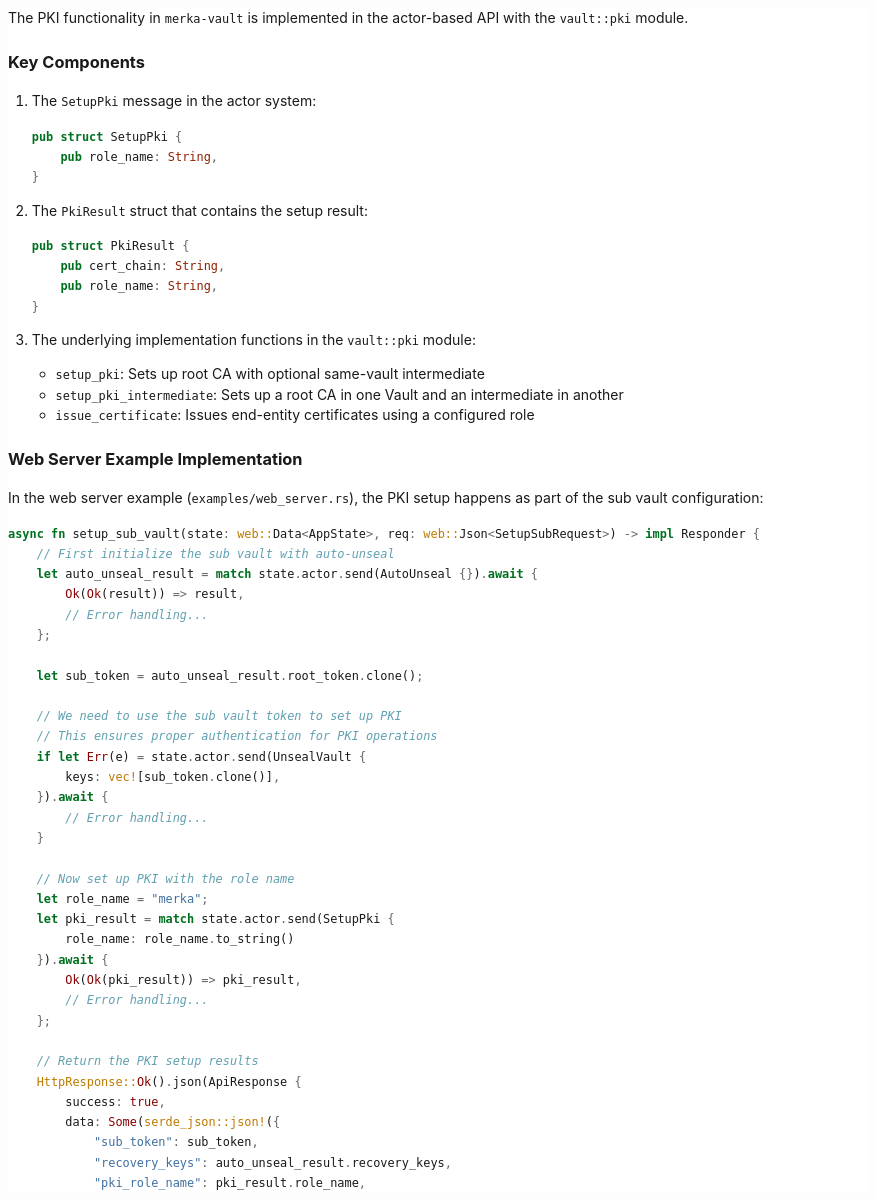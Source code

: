 The PKI functionality in `merka-vault` is implemented in the actor-based API with the `vault::pki` module.

### Key Components

1. The `SetupPki` message in the actor system:

   ```rust
   pub struct SetupPki {
       pub role_name: String,
   }
   ```

2. The `PkiResult` struct that contains the setup result:

   ```rust
   pub struct PkiResult {
       pub cert_chain: String,
       pub role_name: String,
   }
   ```

3. The underlying implementation functions in the `vault::pki` module:
   - `setup_pki`: Sets up root CA with optional same-vault intermediate
   - `setup_pki_intermediate`: Sets up a root CA in one Vault and an intermediate in another
   - `issue_certificate`: Issues end-entity certificates using a configured role

### Web Server Example Implementation

In the web server example (`examples/web_server.rs`), the PKI setup happens as part of the sub vault configuration:

```rust
async fn setup_sub_vault(state: web::Data<AppState>, req: web::Json<SetupSubRequest>) -> impl Responder {
    // First initialize the sub vault with auto-unseal
    let auto_unseal_result = match state.actor.send(AutoUnseal {}).await {
        Ok(Ok(result)) => result,
        // Error handling...
    };

    let sub_token = auto_unseal_result.root_token.clone();

    // We need to use the sub vault token to set up PKI
    // This ensures proper authentication for PKI operations
    if let Err(e) = state.actor.send(UnsealVault {
        keys: vec![sub_token.clone()],
    }).await {
        // Error handling...
    }

    // Now set up PKI with the role name
    let role_name = "merka";
    let pki_result = match state.actor.send(SetupPki {
        role_name: role_name.to_string()
    }).await {
        Ok(Ok(pki_result)) => pki_result,
        // Error handling...
    };

    // Return the PKI setup results
    HttpResponse::Ok().json(ApiResponse {
        success: true,
        data: Some(serde_json::json!({
            "sub_token": sub_token,
            "recovery_keys": auto_unseal_result.recovery_keys,
            "pki_role_name": pki_result.role_name,
```
